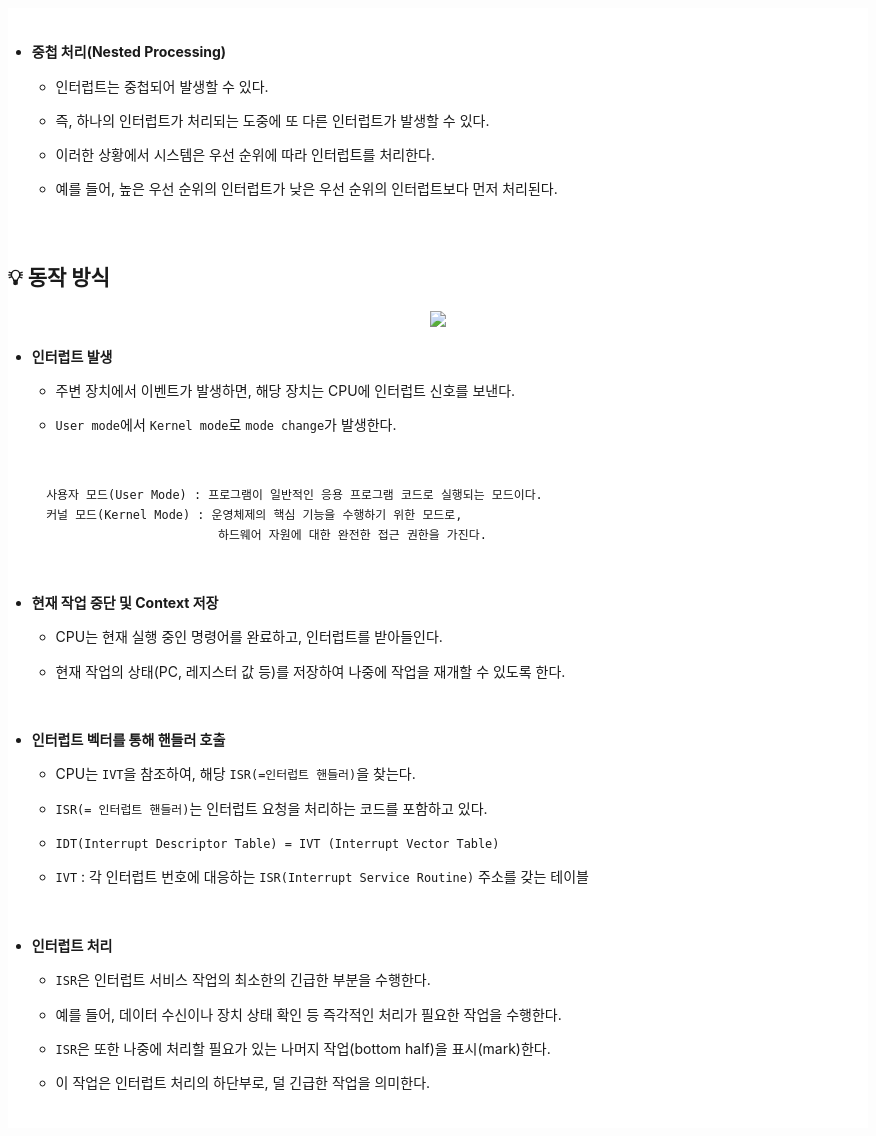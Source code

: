 <br>

- **중첩 처리(Nested Processing)**

    + 인터럽트는 중첩되어 발생할 수 있다.
    
    + 즉, 하나의 인터럽트가 처리되는 도중에 또 다른 인터럽트가 발생할 수 있다.

    + 이러한 상황에서 시스템은 우선 순위에 따라 인터럽트를 처리한다.
    
    + 예를 들어, 높은 우선 순위의 인터럽트가 낮은 우선 순위의 인터럽트보다 먼저 처리된다.

<br>

## 💡 동작 방식

<center><img src="https://github.com/jinwoojwa/jinwoo.github.io/assets/112393728/b600e11b-5ea4-49a6-b69e-bc20dbfb9575"></center>

- **인터럽트 발생**

    + 주변 장치에서 이벤트가 발생하면, 해당 장치는 CPU에 인터럽트 신호를 보낸다.

    + `User mode`에서 `Kernel mode`로 `mode change`가 발생한다.

    <br>

        사용자 모드(User Mode) : 프로그램이 일반적인 응용 프로그램 코드로 실행되는 모드이다.
        커널 모드(Kernel Mode) : 운영체제의 핵심 기능을 수행하기 위한 모드로,
                                하드웨어 자원에 대한 완전한 접근 권한을 가진다.

<br>

- **현재 작업 중단 및 Context 저장**

    + CPU는 현재 실행 중인 명령어를 완료하고, 인터럽트를 받아들인다.

    + 현재 작업의 상태(PC, 레지스터 값 등)를 저장하여 나중에 작업을 재개할 수 있도록 한다.

<br>

- **인터럽트 벡터를 통해 핸들러 호출**

    + CPU는 `IVT`을 참조하여, 해당 `ISR(=인터럽트 핸들러)`을 찾는다.

    + `ISR(= 인터럽트 핸들러)`는 인터럽트 요청을 처리하는 코드를 포함하고 있다.

    + `IDT(Interrupt Descriptor Table) = IVT (Interrupt Vector Table)`

    + `IVT` : 각 인터럽트 번호에 대응하는 `ISR(Interrupt Service Routine)` 주소를 갖는 테이블

<br>

- **인터럽트 처리**

    + `ISR`은 인터럽트 서비스 작업의 최소한의 긴급한 부분을 수행한다.
    
    + 예를 들어, 데이터 수신이나 장치 상태 확인 등 즉각적인 처리가 필요한 작업을 수행한다.
    
    + `ISR`은 또한 나중에 처리할 필요가 있는 나머지 작업(bottom half)을 표시(mark)한다.
    
    + 이 작업은 인터럽트 처리의 하단부로, 덜 긴급한 작업을 의미한다.

<br>
